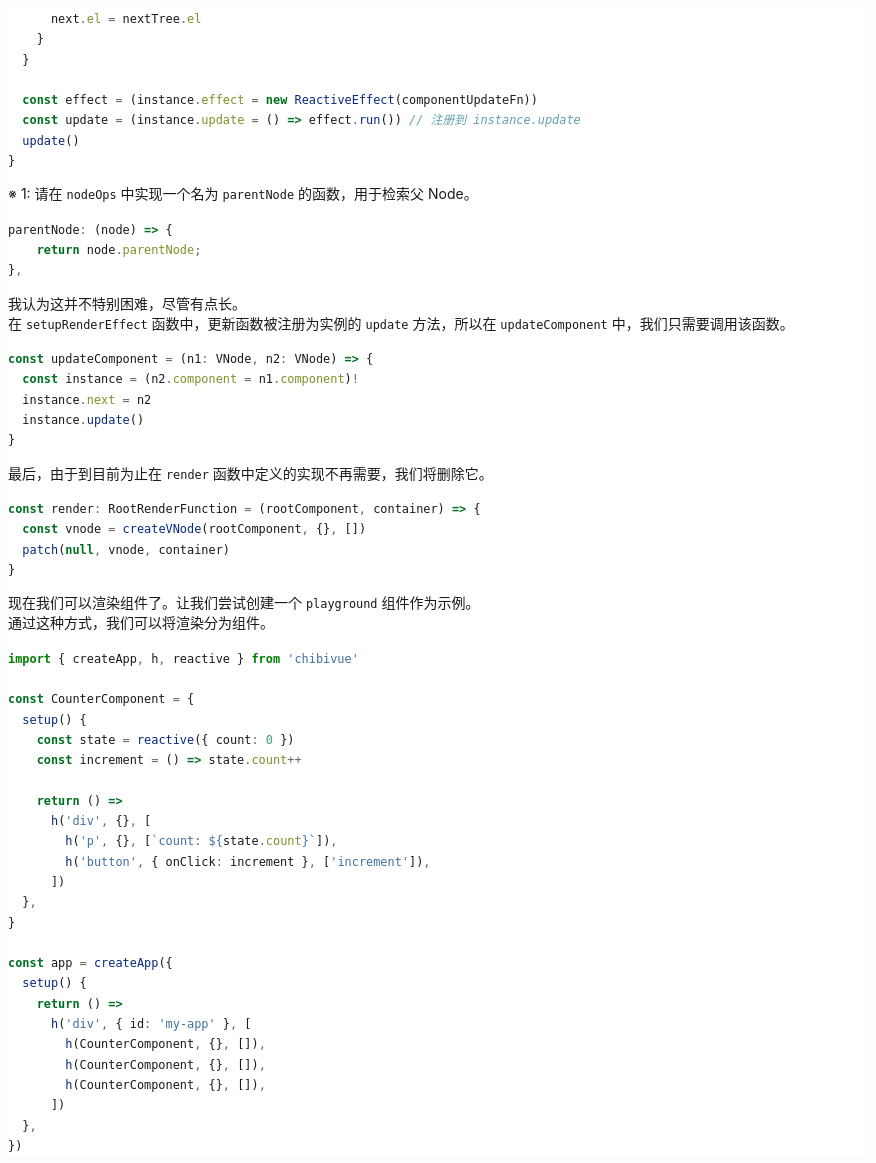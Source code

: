 ```ts
      next.el = nextTree.el
    }
  }

  const effect = (instance.effect = new ReactiveEffect(componentUpdateFn))
  const update = (instance.update = () => effect.run()) // 注册到 instance.update
  update()
}
```

※ 1: 请在 `nodeOps` 中实现一个名为 `parentNode` 的函数，用于检索父 Node。

```ts
parentNode: (node) => {
    return node.parentNode;
},
```

我认为这并不特别困难，尽管有点长。\
在 `setupRenderEffect` 函数中，更新函数被注册为实例的 `update` 方法，所以在 `updateComponent` 中，我们只需要调用该函数。

```ts
const updateComponent = (n1: VNode, n2: VNode) => {
  const instance = (n2.component = n1.component)!
  instance.next = n2
  instance.update()
}
```

最后，由于到目前为止在 `render` 函数中定义的实现不再需要，我们将删除它。

```ts
const render: RootRenderFunction = (rootComponent, container) => {
  const vnode = createVNode(rootComponent, {}, [])
  patch(null, vnode, container)
}
```

现在我们可以渲染组件了。让我们尝试创建一个 `playground` 组件作为示例。\
通过这种方式，我们可以将渲染分为组件。

```ts
import { createApp, h, reactive } from 'chibivue'

const CounterComponent = {
  setup() {
    const state = reactive({ count: 0 })
    const increment = () => state.count++

    return () =>
      h('div', {}, [
        h('p', {}, [`count: ${state.count}`]),
        h('button', { onClick: increment }, ['increment']),
      ])
  },
}

const app = createApp({
  setup() {
    return () =>
      h('div', { id: 'my-app' }, [
        h(CounterComponent, {}, []),
        h(CounterComponent, {}, []),
        h(CounterComponent, {}, []),
      ])
  },
})

```